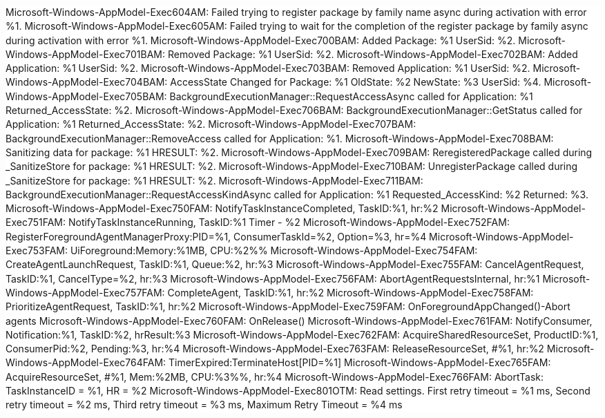 <tr><td>Microsoft-Windows-AppModel-Exec</td><td>604</td><td>AM: Failed trying to register package by family name async during activation with error %1.</td></tr>
<tr><td>Microsoft-Windows-AppModel-Exec</td><td>605</td><td>AM: Failed trying to wait for the completion of the register package by family async during activation with error %1.</td></tr>
<tr><td>Microsoft-Windows-AppModel-Exec</td><td>700</td><td>BAM: Added Package: %1 UserSid: %2.</td></tr>
<tr><td>Microsoft-Windows-AppModel-Exec</td><td>701</td><td>BAM: Removed Package: %1 UserSid: %2.</td></tr>
<tr><td>Microsoft-Windows-AppModel-Exec</td><td>702</td><td>BAM: Added Application: %1 UserSid: %2.</td></tr>
<tr><td>Microsoft-Windows-AppModel-Exec</td><td>703</td><td>BAM: Removed Application: %1 UserSid: %2.</td></tr>
<tr><td>Microsoft-Windows-AppModel-Exec</td><td>704</td><td>BAM: AccessState Changed for Package: %1 OldState: %2 NewState: %3 UserSid: %4.</td></tr>
<tr><td>Microsoft-Windows-AppModel-Exec</td><td>705</td><td>BAM: BackgroundExecutionManager::RequestAccessAsync called for Application: %1 Returned_AccessState: %2.</td></tr>
<tr><td>Microsoft-Windows-AppModel-Exec</td><td>706</td><td>BAM: BackgroundExecutionManager::GetStatus called for Application: %1 Returned_AccessState: %2.</td></tr>
<tr><td>Microsoft-Windows-AppModel-Exec</td><td>707</td><td>BAM: BackgroundExecutionManager::RemoveAccess called for Application: %1.</td></tr>
<tr><td>Microsoft-Windows-AppModel-Exec</td><td>708</td><td>BAM: Sanitizing data for package: %1 HRESULT: %2.</td></tr>
<tr><td>Microsoft-Windows-AppModel-Exec</td><td>709</td><td>BAM: ReregisteredPackage called during _SanitizeStore for package: %1 HRESULT: %2.</td></tr>
<tr><td>Microsoft-Windows-AppModel-Exec</td><td>710</td><td>BAM: UnregisterPackage called during _SanitizeStore for package: %1 HRESULT: %2.</td></tr>
<tr><td>Microsoft-Windows-AppModel-Exec</td><td>711</td><td>BAM: BackgroundExecutionManager::RequestAccessKindAsync called for Application: %1 Requested_AccessKind: %2 Returned: %3.</td></tr>
<tr><td>Microsoft-Windows-AppModel-Exec</td><td>750</td><td>FAM: NotifyTaskInstanceCompleted, TaskID:%1, hr:%2</td></tr>
<tr><td>Microsoft-Windows-AppModel-Exec</td><td>751</td><td>FAM: NotifyTaskInstanceRunning, TaskID:%1 Timer - %2</td></tr>
<tr><td>Microsoft-Windows-AppModel-Exec</td><td>752</td><td>FAM: RegisterForegroundAgentManagerProxy:PID=%1, ConsumerTaskId=%2, Option=%3, hr=%4</td></tr>
<tr><td>Microsoft-Windows-AppModel-Exec</td><td>753</td><td>FAM: UiForeground:Memory:%1MB, CPU:%2%%</td></tr>
<tr><td>Microsoft-Windows-AppModel-Exec</td><td>754</td><td>FAM: CreateAgentLaunchRequest, TaskID:%1, Queue:%2, hr:%3</td></tr>
<tr><td>Microsoft-Windows-AppModel-Exec</td><td>755</td><td>FAM: CancelAgentRequest, TaskID:%1, CancelType=%2, hr:%3</td></tr>
<tr><td>Microsoft-Windows-AppModel-Exec</td><td>756</td><td>FAM: AbortAgentRequestsInternal, hr:%1</td></tr>
<tr><td>Microsoft-Windows-AppModel-Exec</td><td>757</td><td>FAM: CompleteAgent, TaskID:%1, hr:%2</td></tr>
<tr><td>Microsoft-Windows-AppModel-Exec</td><td>758</td><td>FAM: PrioritizeAgentRequest, TaskID:%1, hr:%2</td></tr>
<tr><td>Microsoft-Windows-AppModel-Exec</td><td>759</td><td>FAM: OnForegroundAppChanged()-Abort agents</td></tr>
<tr><td>Microsoft-Windows-AppModel-Exec</td><td>760</td><td>FAM: OnRelease()</td></tr>
<tr><td>Microsoft-Windows-AppModel-Exec</td><td>761</td><td>FAM: NotifyConsumer, Notification:%1, TaskID:%2, hrResult:%3</td></tr>
<tr><td>Microsoft-Windows-AppModel-Exec</td><td>762</td><td>FAM: AcquireSharedResourceSet, ProductID:%1, ConsumerPid:%2, Pending:%3, hr:%4</td></tr>
<tr><td>Microsoft-Windows-AppModel-Exec</td><td>763</td><td>FAM: ReleaseResourceSet, #%1, hr:%2</td></tr>
<tr><td>Microsoft-Windows-AppModel-Exec</td><td>764</td><td>FAM: TimerExpired:TerminateHost[PID=%1]</td></tr>
<tr><td>Microsoft-Windows-AppModel-Exec</td><td>765</td><td>FAM: AcquireResourceSet, #%1, Mem:%2MB, CPU:%3%%, hr:%4</td></tr>
<tr><td>Microsoft-Windows-AppModel-Exec</td><td>766</td><td>FAM: AbortTask: TaskInstanceID = %1, HR = %2</td></tr>
<tr><td>Microsoft-Windows-AppModel-Exec</td><td>801</td><td>OTM: Read settings. First retry timeout = %1 ms, Second retry timeout = %2 ms, Third retry timeout = %3 ms, Maximum Retry Timeout = %4 ms</td></tr>